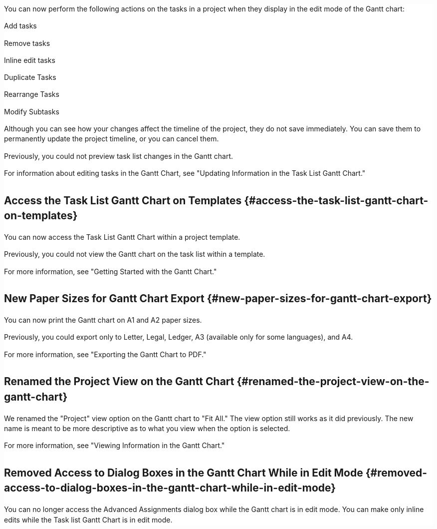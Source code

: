 You can now perform the following actions on the tasks in a project when they display in the edit mode of the Gantt chart:

Add tasks

Remove tasks

Inline edit tasks

Duplicate Tasks

Rearrange Tasks

Modify Subtasks

Although you can see how your changes affect the timeline of the project, they do not save immediately. You can save them to permanently update the project timeline, or you can cancel them.

Previously, you could not preview task list changes in the Gantt chart.

For information about editing tasks in the Gantt Chart, see "Updating Information in the Task List Gantt Chart."

## Access the Task List Gantt Chart on Templates {#access-the-task-list-gantt-chart-on-templates}

You can now access the Task List Gantt Chart within a project template.

Previously, you could not view the Gantt chart on the task list within a template.

For more information, see "Getting Started with the Gantt Chart."

## New Paper Sizes for Gantt Chart Export {#new-paper-sizes-for-gantt-chart-export}

You can now print the Gantt chart on A1 and A2 paper sizes.

Previously, you could export only to Letter, Legal, Ledger, A3 (available only for some languages), and A4.

For more information, see "Exporting the Gantt Chart to PDF."

## Renamed the Project View on the Gantt Chart {#renamed-the-project-view-on-the-gantt-chart}

We renamed the "Project" view option on the Gantt chart to "Fit All." The view option still works as it did previously. The new name is meant to be more descriptive as to what you view when the option is selected.

For more information, see "Viewing Information in the Gantt Chart."

## Removed Access to Dialog Boxes in the Gantt Chart While in Edit Mode {#removed-access-to-dialog-boxes-in-the-gantt-chart-while-in-edit-mode}

You can no longer access the Advanced Assignments dialog box while the Gantt chart is in edit mode. You can make only inline edits while the Task list Gantt Chart is in edit mode.
